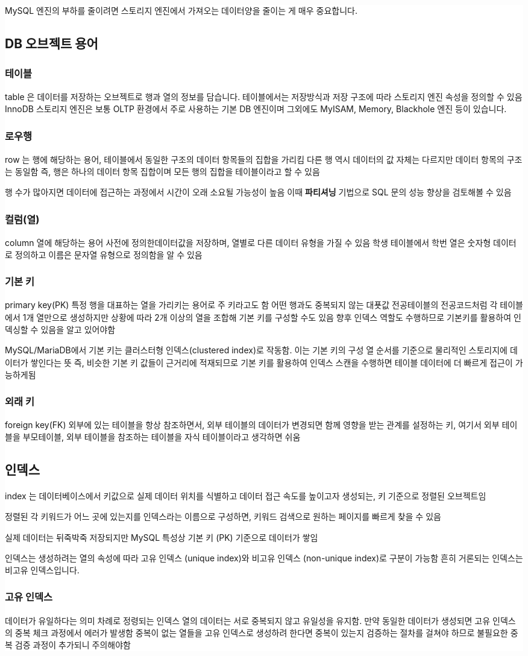 MySQL 엔진의 부하를 줄이려면 스토리지 엔진에서 가져오는 데이터양을 줄이는 게 매우 중요합니다.

## DB 오브젝트 용어
### 테이블
table 은 데이터를 저장하는 오브젝트로 행과 열의 정보를 담습니다.
테이블에서는 저장방식과 저장 구조에 따라 스토리지 엔진 속성을 정의할 수 있음
InnoDB 스토리지 엔진은 보통 OLTP 환경에서 주로 사용하는 기본 DB 엔진이며 그외에도 MyISAM, Memory, Blackhole 엔진 등이 있습니다.

### 로우행
row 는 행에 해당하는 용어, 테이블에서 동일한 구조의 데이터 항목들의 집합을 가리킴
다른 행 역시 데이터의 값 자체는 다르지만 데이터 항목의 구조는 동일함
즉, 행은 하나의 데이터 항목 집합이며 모든 행의 집합을 테이블이라고 할 수 있음

행 수가 많아지면 데이터에 접근하는 과정에서 시간이 오래 소요될 가능성이 높음
이때 **파티셔닝** 기법으로 SQL 문의 성능 향상을 검토해볼 수 있음

### 컬럼(열)
column 열에 해당하는 용어 사전에 정의한데이터값을 저장하며,
열별로 다른 데이터 유형을 가질 수 있음
학생 테이블에서 학번 열은 숫자형 데이터로 정의하고 이름은 문자열 유형으로 정의함을 알 수 있음

### 기본 키
primary key(PK) 특정 행을 대표하는 열을 가리키는 용어로 주 키라고도 함
어떤 행과도 중복되지 않는 대푯값
전공테이블의 전공코드처럼 각 테이블에서 1개 열만으로 생성하지만 상황에 따라 2개 이상의 열을 조합해 기본 키를 구성할 수도 있음
향후 인덱스 역할도 수행하므로 기본키를 활용하여 인덱싱할 수 있음을 알고 있어야함

MySQL/MariaDB에서 기본 키는 클러스터형 인덱스(clustered index)로 작동함.
이는 기본 키의 구성 열 순서를 기준으로 물리적인 스토리지에 데이터가 쌓인다는 뜻
즉, 비슷한 기본 키 값들이 근거리에 적재되므로 기본 키를 활용하여 인덱스 스캔을 수행하면 테이블 데이터에 더 빠르게 접근이 가능하게됨

### 외래 키
foreign key(FK)
외부에 있는 테이블을 항상 참조하면서, 외부 테이블의 데이터가 변경되면 함께 영향을 받는 관계를 설정하는 키, 여기서 외부 테이블을 부모테이블, 외부 테이블을 참조하는 테이블을 자식 테이블이라고 생각하면 쉬움

## 인덱스
index 는 데이터베이스에서 키값으로 실제 데이터 위치를 식별하고 데이터 접근 속도를 높이고자 생성되는, 키 기준으로 정렬된 오브젝트임

정렬된 각 키워드가 어느 곳에 있는지를 인덱스라는 이름으로 구성하면, 키워드 검색으로 원하는 페이지를 빠르게 찾을 수 있음


실제 데이터는 뒤죽박죽 저장되지만 MySQL 특성상 기본 키 (PK) 기준으로 데이터가 쌓임

인덱스는 생성하려는 열의 속성에 따라 고유 인덱스 (unique index)와 비고유 인덱스 (non-unique index)로 구분이 가능함
흔히 거론되는 인덱스는 비고유 인덱스입니다.

### 고유 인덱스
데이터가 유일하다는 의미
차례로 정령되는 인덱스 열의 데이터는 서로 중복되지 않고 유일성을 유지함. 만약 동일한 데이터가 생성되면 고유 인덱스의 중복 체크 과정에서 에러가 발생함
중복이 없는 열들을 고유 인덱스로 생성하려 한다면 중복이 있는지 검증하는 절차를 걸쳐야 하므로 불필요한 중복 검증 과정이 추가되니 주의해야함
